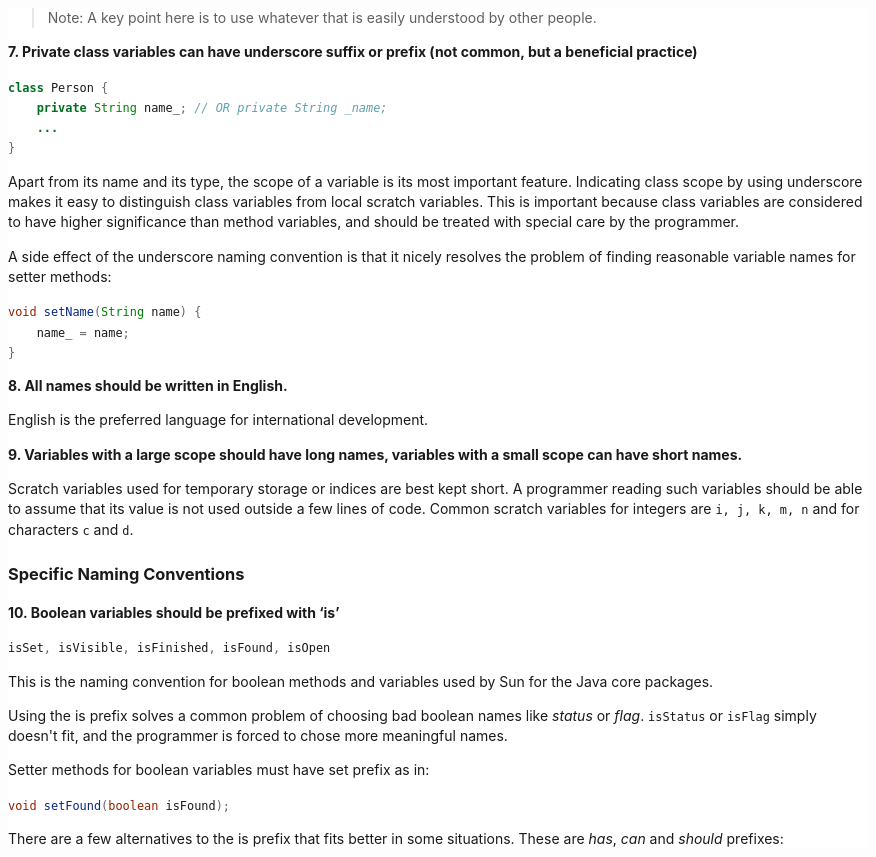 >Note: A key point here is to use whatever that is easily understood by other people.

**7. Private class variables can have underscore suffix or prefix (not common, but a beneficial practice)**

```java
class Person {
    private String name_; // OR private String _name;
    ...
}
```

Apart from its name and its type, the scope of a variable is its most important feature. Indicating class scope by using underscore makes it easy to distinguish class variables from local scratch variables. This is important because class variables are considered to have higher significance than method variables, and should be treated with special care by the programmer.

A side effect of the underscore naming convention is that it nicely resolves the problem of finding reasonable variable names for setter methods:

```java
void setName(String name) {
    name_ = name;
}
```

**8. All names should be written in English.**

English is the preferred language for international development.

**9. Variables with a large scope should have long names, variables with a small scope can have short names.**

Scratch variables used for temporary storage or indices are best kept short. A programmer reading such variables should be able to assume that its value is not used outside a few lines of code. Common scratch variables for integers are `i, j, k, m, n` and for characters `c` and `d`.

### **Specific Naming Conventions**

**10. Boolean variables should be prefixed with ‘is’**

```java
isSet, isVisible, isFinished, isFound, isOpen
```

This is the naming convention for boolean methods and variables used by Sun for the Java core packages.

Using the is prefix solves a common problem of choosing bad boolean names like *status* or *flag*. `isStatus` or `isFlag` simply doesn't fit, and the programmer is forced to chose more meaningful names.

Setter methods for boolean variables must have set prefix as in:

```java
void setFound(boolean isFound);
```

There are a few alternatives to the is prefix that fits better in some situations. These are *has*, *can* and *should* prefixes:
